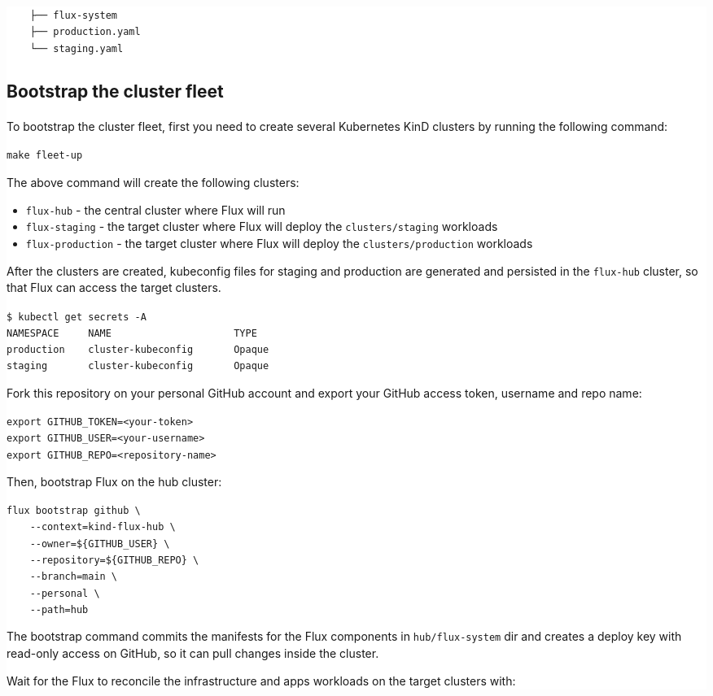 ```shell
    ├── flux-system
    ├── production.yaml
    └── staging.yaml
```

## Bootstrap the cluster fleet

To bootstrap the cluster fleet, first you need to create several Kubernetes KinD
clusters by running the following command:

```shell
make fleet-up
```

The above command will create the following clusters:

- `flux-hub` - the central cluster where Flux will run
- `flux-staging` - the target cluster where Flux will deploy the `clusters/staging` workloads
- `flux-production` - the target cluster where Flux will deploy the `clusters/production` workloads

After the clusters are created, kubeconfig files for staging and production are generated and persisted
in the `flux-hub` cluster, so that Flux can access the target clusters.

```console
$ kubectl get secrets -A
NAMESPACE     NAME                     TYPE
production    cluster-kubeconfig       Opaque
staging       cluster-kubeconfig       Opaque
```

Fork this repository on your personal GitHub account and
export your GitHub access token, username and repo name:

```shell
export GITHUB_TOKEN=<your-token>
export GITHUB_USER=<your-username>
export GITHUB_REPO=<repository-name>
```

Then, bootstrap Flux on the hub cluster:

```shell
flux bootstrap github \
    --context=kind-flux-hub \
    --owner=${GITHUB_USER} \
    --repository=${GITHUB_REPO} \
    --branch=main \
    --personal \
    --path=hub
```

The bootstrap command commits the manifests for the Flux components in `hub/flux-system` dir
and creates a deploy key with read-only access on GitHub, so it can pull changes inside the cluster.

Wait for the Flux to reconcile the infrastructure and apps workloads on the target clusters with:
